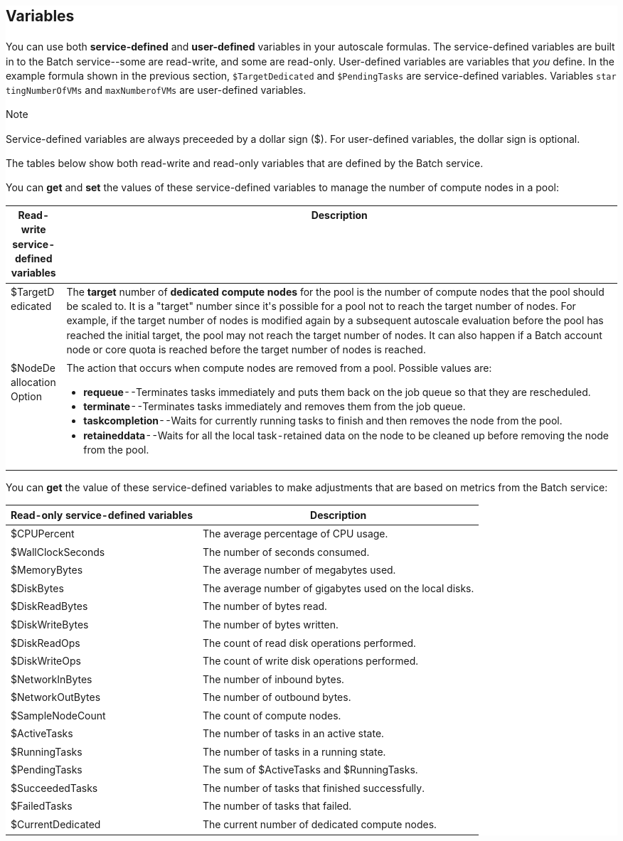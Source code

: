 ## Variables
You can use both **service-defined** and **user-defined** variables in your autoscale formulas. The service-defined variables are built in to the Batch service--some are read-write, and some are read-only. User-defined variables are variables that *you* define. In the example formula shown in the previous section, `$TargetDedicated` and `$PendingTasks` are service-defined variables. Variables `startingNumberOfVMs` and `maxNumberofVMs` are user-defined variables.

> [!NOTE]
> Service-defined variables are always preceeded by a dollar sign ($). For user-defined variables, the dollar sign is optional.
>
>

The tables below show both read-write and read-only variables that are defined by the Batch service.

You can **get** and **set** the values of these service-defined variables to manage the number of compute nodes in a pool:

| Read-write service-defined variables | Description |
| --- | --- |
| $TargetDedicated |The **target** number of **dedicated compute nodes** for the pool is the number of compute nodes that the pool should be scaled to. It is a "target" number since it's possible for a pool not to reach the target number of nodes. For example, if the target number of nodes is modified again by a subsequent autoscale evaluation before the pool has reached the initial target, the pool may not reach the target number of nodes. It can also happen if a Batch account node or core quota is reached before the target number of nodes is reached. |
| $NodeDeallocationOption |The action that occurs when compute nodes are removed from a pool. Possible values are:<ul><li>**requeue**--Terminates tasks immediately and puts them back on the job queue so that they are rescheduled.<li>**terminate**--Terminates tasks immediately and removes them from the job queue.<li>**taskcompletion**--Waits for currently running tasks to finish and then removes the node from the pool.<li>**retaineddata**--Waits for all the local task-retained data on the node to be cleaned up before removing the node from the pool.</ul> |

You can **get** the value of these service-defined variables to make adjustments that are based on metrics from the Batch service:

| Read-only service-defined variables | Description |
| --- | --- |
| $CPUPercent |The average percentage of CPU usage. |
| $WallClockSeconds |The number of seconds consumed. |
| $MemoryBytes |The average number of megabytes used. |
| $DiskBytes |The average number of gigabytes used on the local disks. |
| $DiskReadBytes |The number of bytes read. |
| $DiskWriteBytes |The number of bytes written. |
| $DiskReadOps |The count of read disk operations performed. |
| $DiskWriteOps |The count of write disk operations performed. |
| $NetworkInBytes |The number of inbound bytes. |
| $NetworkOutBytes |The number of outbound bytes. |
| $SampleNodeCount |The count of compute nodes. |
| $ActiveTasks |The number of tasks in an active state. |
| $RunningTasks |The number of tasks in a running state. |
| $PendingTasks |The sum of $ActiveTasks and $RunningTasks. |
| $SucceededTasks |The number of tasks that finished successfully. |
| $FailedTasks |The number of tasks that failed. |
| $CurrentDedicated |The current number of dedicated compute nodes. |


[net_api]: https://msdn.microsoft.com/library/azure/mt348682.aspx
[net_batchclient]: http://msdn.microsoft.com/library/azure/microsoft.azure.batch.batchclient.aspx
[net_cloudpool]: https://msdn.microsoft.com/library/azure/microsoft.azure.batch.cloudpool.aspx
[net_cloudpool_autoscaleformula]: https://msdn.microsoft.com/library/azure/microsoft.azure.batch.cloudpool.autoscaleformula.aspx
[net_cloudpool_autoscaleevalinterval]: https://msdn.microsoft.com/library/azure/microsoft.azure.batch.cloudpool.autoscaleevaluationinterval.aspx
[net_enableautoscale]: https://msdn.microsoft.com/library/azure/microsoft.azure.batch.pooloperations.enableautoscale.aspx
[net_maxtasks]: https://msdn.microsoft.com/library/azure/microsoft.azure.batch.cloudpool.maxtaskspercomputenode.aspx
[net_poolops_resizepool]: https://msdn.microsoft.com/library/azure/microsoft.azure.batch.pooloperations.resizepool.aspx
[rest_api]: https://msdn.microsoft.com/library/azure/dn820158.aspx
[rest_autoscaleformula]: https://msdn.microsoft.com/library/azure/dn820173.aspx
[rest_autoscaleinterval]: https://msdn.microsoft.com/library/azure/dn820173.aspx
[rest_enableautoscale]: https://msdn.microsoft.com/library/azure/dn820173.aspx